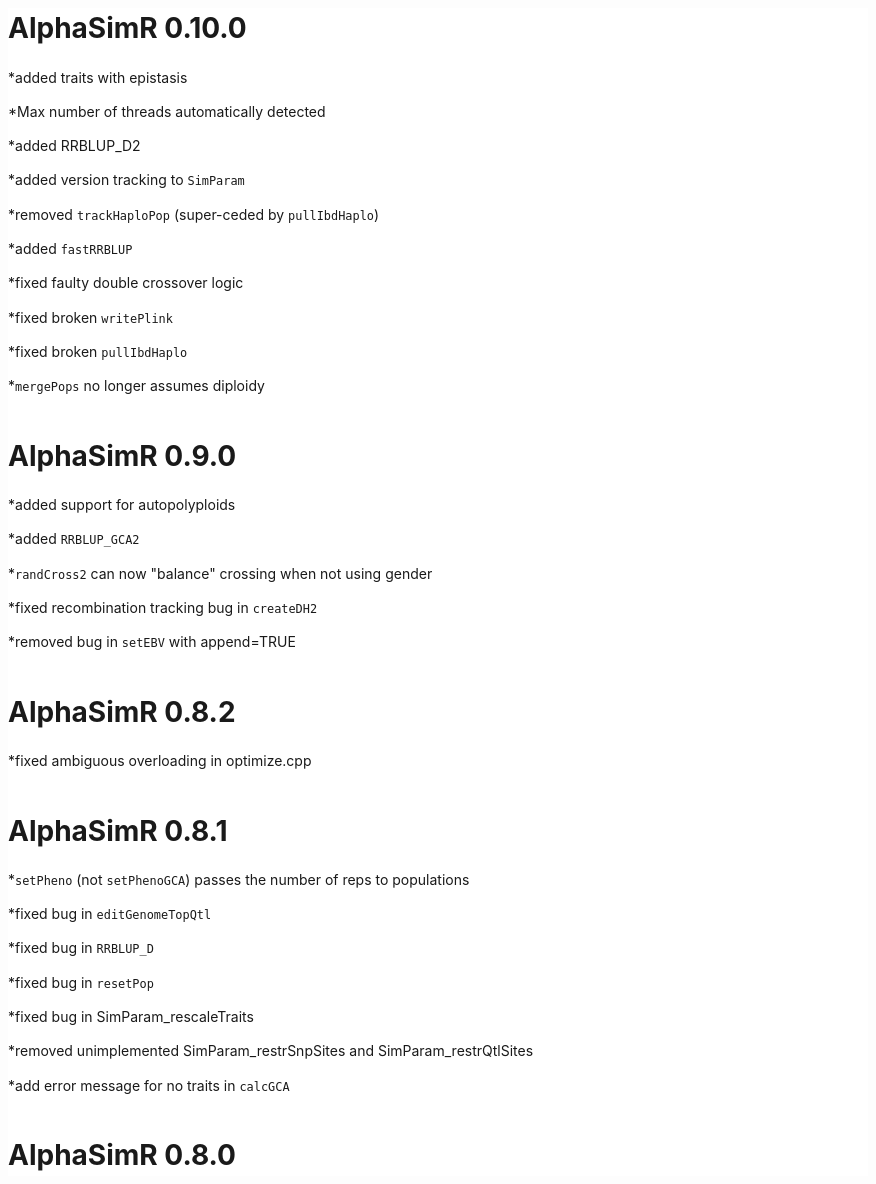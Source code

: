 # AlphaSimR 0.10.0

*added traits with epistasis

*Max number of threads automatically detected

*added RRBLUP_D2

*added version tracking to `SimParam`

*removed `trackHaploPop` (super-ceded by `pullIbdHaplo`)

*added `fastRRBLUP`

*fixed faulty double crossover logic

*fixed broken `writePlink`

*fixed broken `pullIbdHaplo`

*`mergePops` no longer assumes diploidy

# AlphaSimR 0.9.0

*added support for autopolyploids

*added `RRBLUP_GCA2`

*`randCross2` can now "balance" crossing when not using gender

*fixed recombination tracking bug in `createDH2`

*removed bug in `setEBV` with append=TRUE

# AlphaSimR 0.8.2

*fixed ambiguous overloading in optimize.cpp

# AlphaSimR 0.8.1

*`setPheno` (not `setPhenoGCA`) passes the number of reps to populations

*fixed bug in `editGenomeTopQtl`

*fixed bug in `RRBLUP_D`

*fixed bug in `resetPop`

*fixed bug in SimParam_rescaleTraits

*removed unimplemented SimParam_restrSnpSites and SimParam_restrQtlSites

*add error message for no traits in `calcGCA`

# AlphaSimR 0.8.0
